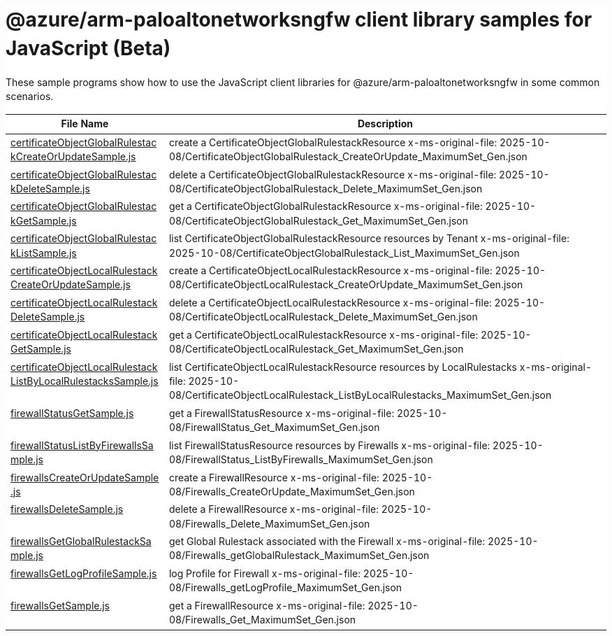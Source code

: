 # @azure/arm-paloaltonetworksngfw client library samples for JavaScript (Beta)

These sample programs show how to use the JavaScript client libraries for @azure/arm-paloaltonetworksngfw in some common scenarios.

| **File Name**                                                                                                                                       | **Description**                                                                                                                                                                    |
| --------------------------------------------------------------------------------------------------------------------------------------------------- | ---------------------------------------------------------------------------------------------------------------------------------------------------------------------------------- |
| [certificateObjectGlobalRulestackCreateOrUpdateSample.js][certificateobjectglobalrulestackcreateorupdatesample]                                     | create a CertificateObjectGlobalRulestackResource x-ms-original-file: 2025-10-08/CertificateObjectGlobalRulestack_CreateOrUpdate_MaximumSet_Gen.json                               |
| [certificateObjectGlobalRulestackDeleteSample.js][certificateobjectglobalrulestackdeletesample]                                                     | delete a CertificateObjectGlobalRulestackResource x-ms-original-file: 2025-10-08/CertificateObjectGlobalRulestack_Delete_MaximumSet_Gen.json                                       |
| [certificateObjectGlobalRulestackGetSample.js][certificateobjectglobalrulestackgetsample]                                                           | get a CertificateObjectGlobalRulestackResource x-ms-original-file: 2025-10-08/CertificateObjectGlobalRulestack_Get_MaximumSet_Gen.json                                             |
| [certificateObjectGlobalRulestackListSample.js][certificateobjectglobalrulestacklistsample]                                                         | list CertificateObjectGlobalRulestackResource resources by Tenant x-ms-original-file: 2025-10-08/CertificateObjectGlobalRulestack_List_MaximumSet_Gen.json                         |
| [certificateObjectLocalRulestackCreateOrUpdateSample.js][certificateobjectlocalrulestackcreateorupdatesample]                                       | create a CertificateObjectLocalRulestackResource x-ms-original-file: 2025-10-08/CertificateObjectLocalRulestack_CreateOrUpdate_MaximumSet_Gen.json                                 |
| [certificateObjectLocalRulestackDeleteSample.js][certificateobjectlocalrulestackdeletesample]                                                       | delete a CertificateObjectLocalRulestackResource x-ms-original-file: 2025-10-08/CertificateObjectLocalRulestack_Delete_MaximumSet_Gen.json                                         |
| [certificateObjectLocalRulestackGetSample.js][certificateobjectlocalrulestackgetsample]                                                             | get a CertificateObjectLocalRulestackResource x-ms-original-file: 2025-10-08/CertificateObjectLocalRulestack_Get_MaximumSet_Gen.json                                               |
| [certificateObjectLocalRulestackListByLocalRulestacksSample.js][certificateobjectlocalrulestacklistbylocalrulestackssample]                         | list CertificateObjectLocalRulestackResource resources by LocalRulestacks x-ms-original-file: 2025-10-08/CertificateObjectLocalRulestack_ListByLocalRulestacks_MaximumSet_Gen.json |
| [firewallStatusGetSample.js][firewallstatusgetsample]                                                                                               | get a FirewallStatusResource x-ms-original-file: 2025-10-08/FirewallStatus_Get_MaximumSet_Gen.json                                                                                 |
| [firewallStatusListByFirewallsSample.js][firewallstatuslistbyfirewallssample]                                                                       | list FirewallStatusResource resources by Firewalls x-ms-original-file: 2025-10-08/FirewallStatus_ListByFirewalls_MaximumSet_Gen.json                                               |
| [firewallsCreateOrUpdateSample.js][firewallscreateorupdatesample]                                                                                   | create a FirewallResource x-ms-original-file: 2025-10-08/Firewalls_CreateOrUpdate_MaximumSet_Gen.json                                                                              |
| [firewallsDeleteSample.js][firewallsdeletesample]                                                                                                   | delete a FirewallResource x-ms-original-file: 2025-10-08/Firewalls_Delete_MaximumSet_Gen.json                                                                                      |
| [firewallsGetGlobalRulestackSample.js][firewallsgetglobalrulestacksample]                                                                           | get Global Rulestack associated with the Firewall x-ms-original-file: 2025-10-08/Firewalls_getGlobalRulestack_MaximumSet_Gen.json                                                  |
| [firewallsGetLogProfileSample.js][firewallsgetlogprofilesample]                                                                                     | log Profile for Firewall x-ms-original-file: 2025-10-08/Firewalls_getLogProfile_MaximumSet_Gen.json                                                                                |
| [firewallsGetSample.js][firewallsgetsample]                                                                                                         | get a FirewallResource x-ms-original-file: 2025-10-08/Firewalls_Get_MaximumSet_Gen.json                                                                                            |

[certificateobjectglobalrulestackcreateorupdatesample]: https://github.com/Azure/azure-sdk-for-js/blob/main/sdk/paloaltonetworksngfw/arm-paloaltonetworksngfw/samples/v2-beta/javascript/certificateObjectGlobalRulestackCreateOrUpdateSample.js
[certificateobjectglobalrulestackdeletesample]: https://github.com/Azure/azure-sdk-for-js/blob/main/sdk/paloaltonetworksngfw/arm-paloaltonetworksngfw/samples/v2-beta/javascript/certificateObjectGlobalRulestackDeleteSample.js
[certificateobjectglobalrulestackgetsample]: https://github.com/Azure/azure-sdk-for-js/blob/main/sdk/paloaltonetworksngfw/arm-paloaltonetworksngfw/samples/v2-beta/javascript/certificateObjectGlobalRulestackGetSample.js
[certificateobjectglobalrulestacklistsample]: https://github.com/Azure/azure-sdk-for-js/blob/main/sdk/paloaltonetworksngfw/arm-paloaltonetworksngfw/samples/v2-beta/javascript/certificateObjectGlobalRulestackListSample.js
[certificateobjectlocalrulestackcreateorupdatesample]: https://github.com/Azure/azure-sdk-for-js/blob/main/sdk/paloaltonetworksngfw/arm-paloaltonetworksngfw/samples/v2-beta/javascript/certificateObjectLocalRulestackCreateOrUpdateSample.js
[certificateobjectlocalrulestackdeletesample]: https://github.com/Azure/azure-sdk-for-js/blob/main/sdk/paloaltonetworksngfw/arm-paloaltonetworksngfw/samples/v2-beta/javascript/certificateObjectLocalRulestackDeleteSample.js
[certificateobjectlocalrulestackgetsample]: https://github.com/Azure/azure-sdk-for-js/blob/main/sdk/paloaltonetworksngfw/arm-paloaltonetworksngfw/samples/v2-beta/javascript/certificateObjectLocalRulestackGetSample.js
[certificateobjectlocalrulestacklistbylocalrulestackssample]: https://github.com/Azure/azure-sdk-for-js/blob/main/sdk/paloaltonetworksngfw/arm-paloaltonetworksngfw/samples/v2-beta/javascript/certificateObjectLocalRulestackListByLocalRulestacksSample.js
[firewallstatusgetsample]: https://github.com/Azure/azure-sdk-for-js/blob/main/sdk/paloaltonetworksngfw/arm-paloaltonetworksngfw/samples/v2-beta/javascript/firewallStatusGetSample.js
[firewallstatuslistbyfirewallssample]: https://github.com/Azure/azure-sdk-for-js/blob/main/sdk/paloaltonetworksngfw/arm-paloaltonetworksngfw/samples/v2-beta/javascript/firewallStatusListByFirewallsSample.js
[firewallscreateorupdatesample]: https://github.com/Azure/azure-sdk-for-js/blob/main/sdk/paloaltonetworksngfw/arm-paloaltonetworksngfw/samples/v2-beta/javascript/firewallsCreateOrUpdateSample.js
[firewallsdeletesample]: https://github.com/Azure/azure-sdk-for-js/blob/main/sdk/paloaltonetworksngfw/arm-paloaltonetworksngfw/samples/v2-beta/javascript/firewallsDeleteSample.js
[firewallsgetglobalrulestacksample]: https://github.com/Azure/azure-sdk-for-js/blob/main/sdk/paloaltonetworksngfw/arm-paloaltonetworksngfw/samples/v2-beta/javascript/firewallsGetGlobalRulestackSample.js
[firewallsgetlogprofilesample]: https://github.com/Azure/azure-sdk-for-js/blob/main/sdk/paloaltonetworksngfw/arm-paloaltonetworksngfw/samples/v2-beta/javascript/firewallsGetLogProfileSample.js
[firewallsgetsample]: https://github.com/Azure/azure-sdk-for-js/blob/main/sdk/paloaltonetworksngfw/arm-paloaltonetworksngfw/samples/v2-beta/javascript/firewallsGetSample.js
[firewallsgetsupportinfosample]: https://github.com/Azure/azure-sdk-for-js/blob/main/sdk/paloaltonetworksngfw/arm-paloaltonetworksngfw/samples/v2-beta/javascript/firewallsGetSupportInfoSample.js
[firewallslistbyresourcegroupsample]: https://github.com/Azure/azure-sdk-for-js/blob/main/sdk/paloaltonetworksngfw/arm-paloaltonetworksngfw/samples/v2-beta/javascript/firewallsListByResourceGroupSample.js
[firewallslistbysubscriptionsample]: https://github.com/Azure/azure-sdk-for-js/blob/main/sdk/paloaltonetworksngfw/arm-paloaltonetworksngfw/samples/v2-beta/javascript/firewallsListBySubscriptionSample.js
[firewallssavelogprofilesample]: https://github.com/Azure/azure-sdk-for-js/blob/main/sdk/paloaltonetworksngfw/arm-paloaltonetworksngfw/samples/v2-beta/javascript/firewallsSaveLogProfileSample.js
[firewallsupdatesample]: https://github.com/Azure/azure-sdk-for-js/blob/main/sdk/paloaltonetworksngfw/arm-paloaltonetworksngfw/samples/v2-beta/javascript/firewallsUpdateSample.js
[fqdnlistglobalrulestackcreateorupdatesample]: https://github.com/Azure/azure-sdk-for-js/blob/main/sdk/paloaltonetworksngfw/arm-paloaltonetworksngfw/samples/v2-beta/javascript/fqdnListGlobalRulestackCreateOrUpdateSample.js
[fqdnlistglobalrulestackdeletesample]: https://github.com/Azure/azure-sdk-for-js/blob/main/sdk/paloaltonetworksngfw/arm-paloaltonetworksngfw/samples/v2-beta/javascript/fqdnListGlobalRulestackDeleteSample.js
[fqdnlistglobalrulestackgetsample]: https://github.com/Azure/azure-sdk-for-js/blob/main/sdk/paloaltonetworksngfw/arm-paloaltonetworksngfw/samples/v2-beta/javascript/fqdnListGlobalRulestackGetSample.js
[fqdnlistglobalrulestacklistsample]: https://github.com/Azure/azure-sdk-for-js/blob/main/sdk/paloaltonetworksngfw/arm-paloaltonetworksngfw/samples/v2-beta/javascript/fqdnListGlobalRulestackListSample.js
[fqdnlistlocalrulestackcreateorupdatesample]: https://github.com/Azure/azure-sdk-for-js/blob/main/sdk/paloaltonetworksngfw/arm-paloaltonetworksngfw/samples/v2-beta/javascript/fqdnListLocalRulestackCreateOrUpdateSample.js
[fqdnlistlocalrulestackdeletesample]: https://github.com/Azure/azure-sdk-for-js/blob/main/sdk/paloaltonetworksngfw/arm-paloaltonetworksngfw/samples/v2-beta/javascript/fqdnListLocalRulestackDeleteSample.js
[fqdnlistlocalrulestackgetsample]: https://github.com/Azure/azure-sdk-for-js/blob/main/sdk/paloaltonetworksngfw/arm-paloaltonetworksngfw/samples/v2-beta/javascript/fqdnListLocalRulestackGetSample.js
[fqdnlistlocalrulestacklistbylocalrulestackssample]: https://github.com/Azure/azure-sdk-for-js/blob/main/sdk/paloaltonetworksngfw/arm-paloaltonetworksngfw/samples/v2-beta/javascript/fqdnListLocalRulestackListByLocalRulestacksSample.js
[globalrulestackcommitsample]: https://github.com/Azure/azure-sdk-for-js/blob/main/sdk/paloaltonetworksngfw/arm-paloaltonetworksngfw/samples/v2-beta/javascript/globalRulestackCommitSample.js
[globalrulestackcreateorupdatesample]: https://github.com/Azure/azure-sdk-for-js/blob/main/sdk/paloaltonetworksngfw/arm-paloaltonetworksngfw/samples/v2-beta/javascript/globalRulestackCreateOrUpdateSample.js
[globalrulestackdeletesample]: https://github.com/Azure/azure-sdk-for-js/blob/main/sdk/paloaltonetworksngfw/arm-paloaltonetworksngfw/samples/v2-beta/javascript/globalRulestackDeleteSample.js
[globalrulestackgetchangelogsample]: https://github.com/Azure/azure-sdk-for-js/blob/main/sdk/paloaltonetworksngfw/arm-paloaltonetworksngfw/samples/v2-beta/javascript/globalRulestackGetChangeLogSample.js
[globalrulestackgetsample]: https://github.com/Azure/azure-sdk-for-js/blob/main/sdk/paloaltonetworksngfw/arm-paloaltonetworksngfw/samples/v2-beta/javascript/globalRulestackGetSample.js
[globalrulestacklistadvancedsecurityobjectssample]: https://github.com/Azure/azure-sdk-for-js/blob/main/sdk/paloaltonetworksngfw/arm-paloaltonetworksngfw/samples/v2-beta/javascript/globalRulestackListAdvancedSecurityObjectsSample.js
[globalrulestacklistappidssample]: https://github.com/Azure/azure-sdk-for-js/blob/main/sdk/paloaltonetworksngfw/arm-paloaltonetworksngfw/samples/v2-beta/javascript/globalRulestackListAppIdsSample.js
[globalrulestacklistcountriessample]: https://github.com/Azure/azure-sdk-for-js/blob/main/sdk/paloaltonetworksngfw/arm-paloaltonetworksngfw/samples/v2-beta/javascript/globalRulestackListCountriesSample.js
[globalrulestacklistfirewallssample]: https://github.com/Azure/azure-sdk-for-js/blob/main/sdk/paloaltonetworksngfw/arm-paloaltonetworksngfw/samples/v2-beta/javascript/globalRulestackListFirewallsSample.js
[globalrulestacklistpredefinedurlcategoriessample]: https://github.com/Azure/azure-sdk-for-js/blob/main/sdk/paloaltonetworksngfw/arm-paloaltonetworksngfw/samples/v2-beta/javascript/globalRulestackListPredefinedUrlCategoriesSample.js
[globalrulestacklistsample]: https://github.com/Azure/azure-sdk-for-js/blob/main/sdk/paloaltonetworksngfw/arm-paloaltonetworksngfw/samples/v2-beta/javascript/globalRulestackListSample.js
[globalrulestacklistsecurityservicessample]: https://github.com/Azure/azure-sdk-for-js/blob/main/sdk/paloaltonetworksngfw/arm-paloaltonetworksngfw/samples/v2-beta/javascript/globalRulestackListSecurityServicesSample.js
[globalrulestackrevertsample]: https://github.com/Azure/azure-sdk-for-js/blob/main/sdk/paloaltonetworksngfw/arm-paloaltonetworksngfw/samples/v2-beta/javascript/globalRulestackRevertSample.js
[globalrulestackupdatesample]: https://github.com/Azure/azure-sdk-for-js/blob/main/sdk/paloaltonetworksngfw/arm-paloaltonetworksngfw/samples/v2-beta/javascript/globalRulestackUpdateSample.js
[localrulescreateorupdatesample]: https://github.com/Azure/azure-sdk-for-js/blob/main/sdk/paloaltonetworksngfw/arm-paloaltonetworksngfw/samples/v2-beta/javascript/localRulesCreateOrUpdateSample.js
[localrulesdeletesample]: https://github.com/Azure/azure-sdk-for-js/blob/main/sdk/paloaltonetworksngfw/arm-paloaltonetworksngfw/samples/v2-beta/javascript/localRulesDeleteSample.js
[localrulesgetcounterssample]: https://github.com/Azure/azure-sdk-for-js/blob/main/sdk/paloaltonetworksngfw/arm-paloaltonetworksngfw/samples/v2-beta/javascript/localRulesGetCountersSample.js
[localrulesgetsample]: https://github.com/Azure/azure-sdk-for-js/blob/main/sdk/paloaltonetworksngfw/arm-paloaltonetworksngfw/samples/v2-beta/javascript/localRulesGetSample.js
[localruleslistbylocalrulestackssample]: https://github.com/Azure/azure-sdk-for-js/blob/main/sdk/paloaltonetworksngfw/arm-paloaltonetworksngfw/samples/v2-beta/javascript/localRulesListByLocalRulestacksSample.js
[localrulesrefreshcounterssample]: https://github.com/Azure/azure-sdk-for-js/blob/main/sdk/paloaltonetworksngfw/arm-paloaltonetworksngfw/samples/v2-beta/javascript/localRulesRefreshCountersSample.js
[localrulesresetcounterssample]: https://github.com/Azure/azure-sdk-for-js/blob/main/sdk/paloaltonetworksngfw/arm-paloaltonetworksngfw/samples/v2-beta/javascript/localRulesResetCountersSample.js
[localrulestackscommitsample]: https://github.com/Azure/azure-sdk-for-js/blob/main/sdk/paloaltonetworksngfw/arm-paloaltonetworksngfw/samples/v2-beta/javascript/localRulestacksCommitSample.js
[localrulestackscreateorupdatesample]: https://github.com/Azure/azure-sdk-for-js/blob/main/sdk/paloaltonetworksngfw/arm-paloaltonetworksngfw/samples/v2-beta/javascript/localRulestacksCreateOrUpdateSample.js
[localrulestacksdeletesample]: https://github.com/Azure/azure-sdk-for-js/blob/main/sdk/paloaltonetworksngfw/arm-paloaltonetworksngfw/samples/v2-beta/javascript/localRulestacksDeleteSample.js
[localrulestacksgetchangelogsample]: https://github.com/Azure/azure-sdk-for-js/blob/main/sdk/paloaltonetworksngfw/arm-paloaltonetworksngfw/samples/v2-beta/javascript/localRulestacksGetChangeLogSample.js
[localrulestacksgetsample]: https://github.com/Azure/azure-sdk-for-js/blob/main/sdk/paloaltonetworksngfw/arm-paloaltonetworksngfw/samples/v2-beta/javascript/localRulestacksGetSample.js
[localrulestacksgetsupportinfosample]: https://github.com/Azure/azure-sdk-for-js/blob/main/sdk/paloaltonetworksngfw/arm-paloaltonetworksngfw/samples/v2-beta/javascript/localRulestacksGetSupportInfoSample.js
[localrulestackslistadvancedsecurityobjectssample]: https://github.com/Azure/azure-sdk-for-js/blob/main/sdk/paloaltonetworksngfw/arm-paloaltonetworksngfw/samples/v2-beta/javascript/localRulestacksListAdvancedSecurityObjectsSample.js
[localrulestackslistappidssample]: https://github.com/Azure/azure-sdk-for-js/blob/main/sdk/paloaltonetworksngfw/arm-paloaltonetworksngfw/samples/v2-beta/javascript/localRulestacksListAppIdsSample.js
[localrulestackslistbyresourcegroupsample]: https://github.com/Azure/azure-sdk-for-js/blob/main/sdk/paloaltonetworksngfw/arm-paloaltonetworksngfw/samples/v2-beta/javascript/localRulestacksListByResourceGroupSample.js
[localrulestackslistbysubscriptionsample]: https://github.com/Azure/azure-sdk-for-js/blob/main/sdk/paloaltonetworksngfw/arm-paloaltonetworksngfw/samples/v2-beta/javascript/localRulestacksListBySubscriptionSample.js
[localrulestackslistcountriessample]: https://github.com/Azure/azure-sdk-for-js/blob/main/sdk/paloaltonetworksngfw/arm-paloaltonetworksngfw/samples/v2-beta/javascript/localRulestacksListCountriesSample.js
[localrulestackslistfirewallssample]: https://github.com/Azure/azure-sdk-for-js/blob/main/sdk/paloaltonetworksngfw/arm-paloaltonetworksngfw/samples/v2-beta/javascript/localRulestacksListFirewallsSample.js
[localrulestackslistpredefinedurlcategoriessample]: https://github.com/Azure/azure-sdk-for-js/blob/main/sdk/paloaltonetworksngfw/arm-paloaltonetworksngfw/samples/v2-beta/javascript/localRulestacksListPredefinedUrlCategoriesSample.js
[localrulestackslistsecurityservicessample]: https://github.com/Azure/azure-sdk-for-js/blob/main/sdk/paloaltonetworksngfw/arm-paloaltonetworksngfw/samples/v2-beta/javascript/localRulestacksListSecurityServicesSample.js
[localrulestacksrevertsample]: https://github.com/Azure/azure-sdk-for-js/blob/main/sdk/paloaltonetworksngfw/arm-paloaltonetworksngfw/samples/v2-beta/javascript/localRulestacksRevertSample.js
[localrulestacksupdatesample]: https://github.com/Azure/azure-sdk-for-js/blob/main/sdk/paloaltonetworksngfw/arm-paloaltonetworksngfw/samples/v2-beta/javascript/localRulestacksUpdateSample.js
[metricsobjectfirewallcreateorupdatesample]: https://github.com/Azure/azure-sdk-for-js/blob/main/sdk/paloaltonetworksngfw/arm-paloaltonetworksngfw/samples/v2-beta/javascript/metricsObjectFirewallCreateOrUpdateSample.js
[metricsobjectfirewalldeletesample]: https://github.com/Azure/azure-sdk-for-js/blob/main/sdk/paloaltonetworksngfw/arm-paloaltonetworksngfw/samples/v2-beta/javascript/metricsObjectFirewallDeleteSample.js
[metricsobjectfirewallgetsample]: https://github.com/Azure/azure-sdk-for-js/blob/main/sdk/paloaltonetworksngfw/arm-paloaltonetworksngfw/samples/v2-beta/javascript/metricsObjectFirewallGetSample.js
[metricsobjectfirewalllistbyfirewallssample]: https://github.com/Azure/azure-sdk-for-js/blob/main/sdk/paloaltonetworksngfw/arm-paloaltonetworksngfw/samples/v2-beta/javascript/metricsObjectFirewallListByFirewallsSample.js
[operationslistsample]: https://github.com/Azure/azure-sdk-for-js/blob/main/sdk/paloaltonetworksngfw/arm-paloaltonetworksngfw/samples/v2-beta/javascript/operationsListSample.js
[paloaltonetworkscloudngfwoperationscreateproductserialnumbersample]: https://github.com/Azure/azure-sdk-for-js/blob/main/sdk/paloaltonetworksngfw/arm-paloaltonetworksngfw/samples/v2-beta/javascript/paloAltoNetworksCloudngfwOperationsCreateProductSerialNumberSample.js
[paloaltonetworkscloudngfwoperationslistcloudmanagertenantssample]: https://github.com/Azure/azure-sdk-for-js/blob/main/sdk/paloaltonetworksngfw/arm-paloaltonetworksngfw/samples/v2-beta/javascript/paloAltoNetworksCloudngfwOperationsListCloudManagerTenantsSample.js
[paloaltonetworkscloudngfwoperationslistproductserialnumberstatussample]: https://github.com/Azure/azure-sdk-for-js/blob/main/sdk/paloaltonetworksngfw/arm-paloaltonetworksngfw/samples/v2-beta/javascript/paloAltoNetworksCloudngfwOperationsListProductSerialNumberStatusSample.js
[paloaltonetworkscloudngfwoperationslistsupportinfosample]: https://github.com/Azure/azure-sdk-for-js/blob/main/sdk/paloaltonetworksngfw/arm-paloaltonetworksngfw/samples/v2-beta/javascript/paloAltoNetworksCloudngfwOperationsListSupportInfoSample.js
[postrulescreateorupdatesample]: https://github.com/Azure/azure-sdk-for-js/blob/main/sdk/paloaltonetworksngfw/arm-paloaltonetworksngfw/samples/v2-beta/javascript/postRulesCreateOrUpdateSample.js
[postrulesdeletesample]: https://github.com/Azure/azure-sdk-for-js/blob/main/sdk/paloaltonetworksngfw/arm-paloaltonetworksngfw/samples/v2-beta/javascript/postRulesDeleteSample.js
[postrulesgetcounterssample]: https://github.com/Azure/azure-sdk-for-js/blob/main/sdk/paloaltonetworksngfw/arm-paloaltonetworksngfw/samples/v2-beta/javascript/postRulesGetCountersSample.js
[postrulesgetsample]: https://github.com/Azure/azure-sdk-for-js/blob/main/sdk/paloaltonetworksngfw/arm-paloaltonetworksngfw/samples/v2-beta/javascript/postRulesGetSample.js
[postruleslistsample]: https://github.com/Azure/azure-sdk-for-js/blob/main/sdk/paloaltonetworksngfw/arm-paloaltonetworksngfw/samples/v2-beta/javascript/postRulesListSample.js
[postrulesrefreshcounterssample]: https://github.com/Azure/azure-sdk-for-js/blob/main/sdk/paloaltonetworksngfw/arm-paloaltonetworksngfw/samples/v2-beta/javascript/postRulesRefreshCountersSample.js
[postrulesresetcounterssample]: https://github.com/Azure/azure-sdk-for-js/blob/main/sdk/paloaltonetworksngfw/arm-paloaltonetworksngfw/samples/v2-beta/javascript/postRulesResetCountersSample.js
[prerulescreateorupdatesample]: https://github.com/Azure/azure-sdk-for-js/blob/main/sdk/paloaltonetworksngfw/arm-paloaltonetworksngfw/samples/v2-beta/javascript/preRulesCreateOrUpdateSample.js
[prerulesdeletesample]: https://github.com/Azure/azure-sdk-for-js/blob/main/sdk/paloaltonetworksngfw/arm-paloaltonetworksngfw/samples/v2-beta/javascript/preRulesDeleteSample.js
[prerulesgetcounterssample]: https://github.com/Azure/azure-sdk-for-js/blob/main/sdk/paloaltonetworksngfw/arm-paloaltonetworksngfw/samples/v2-beta/javascript/preRulesGetCountersSample.js
[prerulesgetsample]: https://github.com/Azure/azure-sdk-for-js/blob/main/sdk/paloaltonetworksngfw/arm-paloaltonetworksngfw/samples/v2-beta/javascript/preRulesGetSample.js
[preruleslistsample]: https://github.com/Azure/azure-sdk-for-js/blob/main/sdk/paloaltonetworksngfw/arm-paloaltonetworksngfw/samples/v2-beta/javascript/preRulesListSample.js
[prerulesrefreshcounterssample]: https://github.com/Azure/azure-sdk-for-js/blob/main/sdk/paloaltonetworksngfw/arm-paloaltonetworksngfw/samples/v2-beta/javascript/preRulesRefreshCountersSample.js
[prerulesresetcounterssample]: https://github.com/Azure/azure-sdk-for-js/blob/main/sdk/paloaltonetworksngfw/arm-paloaltonetworksngfw/samples/v2-beta/javascript/preRulesResetCountersSample.js
[prefixlistglobalrulestackcreateorupdatesample]: https://github.com/Azure/azure-sdk-for-js/blob/main/sdk/paloaltonetworksngfw/arm-paloaltonetworksngfw/samples/v2-beta/javascript/prefixListGlobalRulestackCreateOrUpdateSample.js
[prefixlistglobalrulestackdeletesample]: https://github.com/Azure/azure-sdk-for-js/blob/main/sdk/paloaltonetworksngfw/arm-paloaltonetworksngfw/samples/v2-beta/javascript/prefixListGlobalRulestackDeleteSample.js
[prefixlistglobalrulestackgetsample]: https://github.com/Azure/azure-sdk-for-js/blob/main/sdk/paloaltonetworksngfw/arm-paloaltonetworksngfw/samples/v2-beta/javascript/prefixListGlobalRulestackGetSample.js
[prefixlistglobalrulestacklistsample]: https://github.com/Azure/azure-sdk-for-js/blob/main/sdk/paloaltonetworksngfw/arm-paloaltonetworksngfw/samples/v2-beta/javascript/prefixListGlobalRulestackListSample.js
[prefixlistlocalrulestackcreateorupdatesample]: https://github.com/Azure/azure-sdk-for-js/blob/main/sdk/paloaltonetworksngfw/arm-paloaltonetworksngfw/samples/v2-beta/javascript/prefixListLocalRulestackCreateOrUpdateSample.js
[prefixlistlocalrulestackdeletesample]: https://github.com/Azure/azure-sdk-for-js/blob/main/sdk/paloaltonetworksngfw/arm-paloaltonetworksngfw/samples/v2-beta/javascript/prefixListLocalRulestackDeleteSample.js
[prefixlistlocalrulestackgetsample]: https://github.com/Azure/azure-sdk-for-js/blob/main/sdk/paloaltonetworksngfw/arm-paloaltonetworksngfw/samples/v2-beta/javascript/prefixListLocalRulestackGetSample.js
[prefixlistlocalrulestacklistbylocalrulestackssample]: https://github.com/Azure/azure-sdk-for-js/blob/main/sdk/paloaltonetworksngfw/arm-paloaltonetworksngfw/samples/v2-beta/javascript/prefixListLocalRulestackListByLocalRulestacksSample.js
[apiref]: https://learn.microsoft.com/javascript/api/@azure/arm-paloaltonetworksngfw?view=azure-node-preview
[freesub]: https://azure.microsoft.com/free/
[package]: https://github.com/Azure/azure-sdk-for-js/tree/main/sdk/paloaltonetworksngfw/arm-paloaltonetworksngfw/README.md